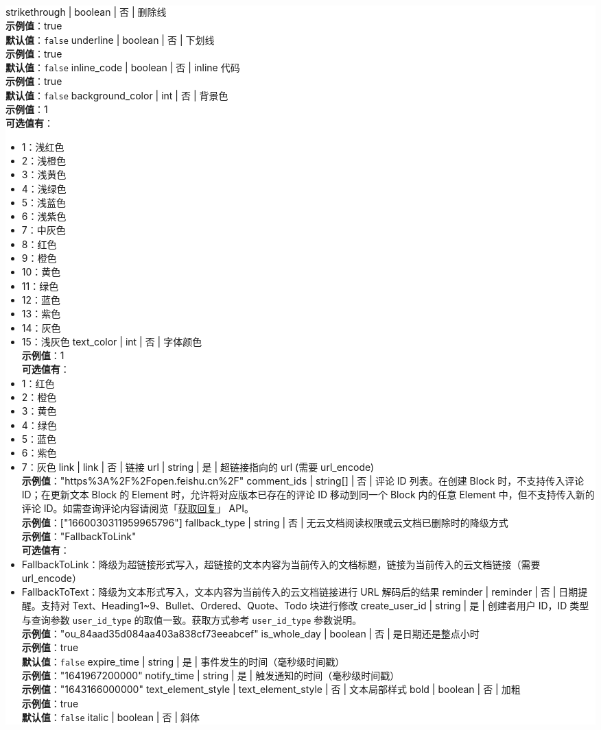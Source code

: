 strikethrough | boolean | 否 | 删除线  
**示例值**：true  
**默认值**：`false`
underline | boolean | 否 | 下划线  
**示例值**：true  
**默认值**：`false`
inline_code | boolean | 否 | inline 代码  
**示例值**：true  
**默认值**：`false`
background_color | int | 否 | 背景色  
**示例值**：1  
**可选值有**：  
- 1：浅红色  
- 2：浅橙色  
- 3：浅黄色  
- 4：浅绿色  
- 5：浅蓝色  
- 6：浅紫色  
- 7：中灰色  
- 8：红色  
- 9：橙色  
- 10：黄色  
- 11：绿色  
- 12：蓝色  
- 13：紫色  
- 14：灰色  
- 15：浅灰色
text_color | int | 否 | 字体颜色  
**示例值**：1  
**可选值有**：  
- 1：红色  
- 2：橙色  
- 3：黄色  
- 4：绿色  
- 5：蓝色  
- 6：紫色  
- 7：灰色
link | link | 否 | 链接
url | string | 是 | 超链接指向的 url (需要 url_encode)  
**示例值**："https%3A%2F%2Fopen.feishu.cn%2F"
comment_ids | string\[\] | 否 | 评论 ID 列表。在创建 Block 时，不支持传入评论 ID；在更新文本 Block 的 Element 时，允许将对应版本已存在的评论 ID 移动到同一个 Block 内的任意 Element 中，但不支持传入新的评论 ID。如需查询评论内容请阅览「[获取回复](https://open.feishu.cn/document/uAjLw4CM/ukTMukTMukTM/reference/drive-v1/file-comment-reply/list)」 API。  
**示例值**：["1660030311959965796"]
fallback_type | string | 否 | 无云文档阅读权限或云文档已删除时的降级方式  
**示例值**："FallbackToLink"  
**可选值有**：  
- FallbackToLink：降级为超链接形式写入，超链接的文本内容为当前传入的文档标题，链接为当前传入的云文档链接（需要 url_encode）  
- FallbackToText：降级为文本形式写入，文本内容为当前传入的云文档链接进行 URL 解码后的结果
reminder | reminder | 否 | 日期提醒。支持对 Text、Heading1~9、Bullet、Ordered、Quote、Todo 块进行修改
create_user_id | string | 是 | 创建者用户 ID，ID 类型与查询参数 `user_id_type` 的取值一致。获取方式参考 `user_id_type` 参数说明。  
**示例值**："ou_84aad35d084aa403a838cf73eeabcef"
is_whole_day | boolean | 否 | 是日期还是整点小时  
**示例值**：true  
**默认值**：`false`
expire_time | string | 是 | 事件发生的时间（毫秒级时间戳）  
**示例值**："1641967200000"
notify_time | string | 是 | 触发通知的时间（毫秒级时间戳）  
**示例值**："1643166000000"
text_element_style | text_element_style | 否 | 文本局部样式
bold | boolean | 否 | 加粗  
**示例值**：true  
**默认值**：`false`
italic | boolean | 否 | 斜体  